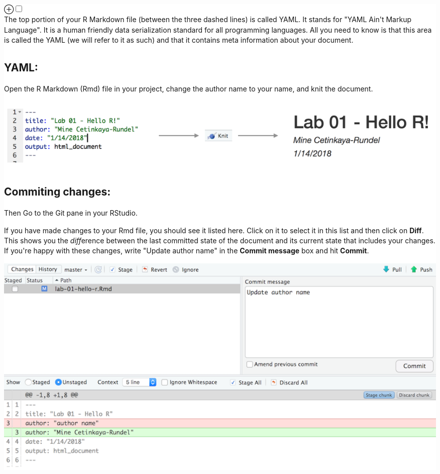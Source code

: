 <label for="tufte-mn-" class="margin-toggle">&#8853;</label><input type="checkbox" id="tufte-mn-" class="margin-toggle"><span class="marginnote"><span style="display: block;">The top portion of your R Markdown file (between the three dashed lines) is called YAML. It stands for &quot;YAML Ain't Markup Language&quot;. It is a human friendly data serialization standard for all programming languages. All you need to know is that this area is called the YAML (we will refer to it as such) and that it contains meta information about your document.</span></span>

## YAML: 

Open the R Markdown (Rmd) file in your project, change the author name to your name, and knit the document.

<div class="figure fullwidth">
<img src="img/01-hello-r/yaml-raw-to-rendered.png" alt=" " width="930"  />
<p class="caption marginnote shownote"> </p>
</div>

## Commiting changes:

Then Go to the Git pane in your RStudio.

If you have made changes to your Rmd file, you should see it listed here. Click on it to select it in this list and then click on **Diff**. This shows you the *diff*erence between the last committed state of the document and its current state that includes your changes. If you're happy with these changes, write "Update author name" in the **Commit message** box and hit **Commit**.

<div class="figure fullwidth">
<img src="img/01-hello-r/update-author-name-commit.png" alt=" " width="889"  />
<p class="caption marginnote shownote"> </p>
</div>
